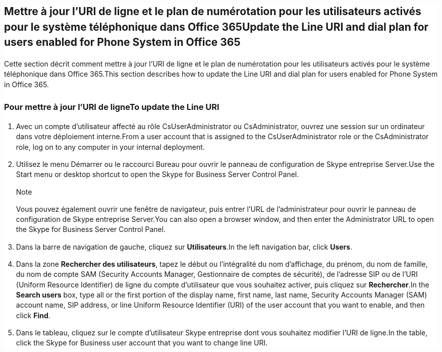## <a name="update-the-line-uri-and-dial-plan-for-users-enabled-for-phone-system-in-office-365"></a><span data-ttu-id="565a6-126">Mettre à jour l’URI de ligne et le plan de numérotation pour les utilisateurs activés pour le système téléphonique dans Office 365</span><span class="sxs-lookup"><span data-stu-id="565a6-126">Update the Line URI and dial plan for users enabled for Phone System in Office 365</span></span>

<span data-ttu-id="565a6-127">Cette section décrit comment mettre à jour l’URI de ligne et le plan de numérotation pour les utilisateurs activés pour le système téléphonique dans Office 365.</span><span class="sxs-lookup"><span data-stu-id="565a6-127">This section describes how to update the Line URI and dial plan for users enabled for Phone System in Office 365.</span></span> 
  
### <a name="to-update-the-line-uri"></a><span data-ttu-id="565a6-128">Pour mettre à jour l’URI de ligne</span><span class="sxs-lookup"><span data-stu-id="565a6-128">To update the Line URI</span></span>

1. <span data-ttu-id="565a6-129">Avec un compte d’utilisateur affecté au rôle CsUserAdministrator ou CsAdministrator, ouvrez une session sur un ordinateur dans votre déploiement interne.</span><span class="sxs-lookup"><span data-stu-id="565a6-129">From a user account that is assigned to the CsUserAdministrator role or the CsAdministrator role, log on to any computer in your internal deployment.</span></span>
    
2. <span data-ttu-id="565a6-130">Utilisez le menu Démarrer ou le raccourci Bureau pour ouvrir le panneau de configuration de Skype entreprise Server.</span><span class="sxs-lookup"><span data-stu-id="565a6-130">Use the Start menu or desktop shortcut to open the Skype for Business Server Control Panel.</span></span>
    
    > [!NOTE]
    > <span data-ttu-id="565a6-131">Vous pouvez également ouvrir une fenêtre de navigateur, puis entrer l’URL de l’administrateur pour ouvrir le panneau de configuration de Skype entreprise Server.</span><span class="sxs-lookup"><span data-stu-id="565a6-131">You can also open a browser window, and then enter the Administrator URL to open the Skype for Business Server Control Panel.</span></span> 
  
3. <span data-ttu-id="565a6-132">Dans la barre de navigation de gauche, cliquez sur **Utilisateurs**.</span><span class="sxs-lookup"><span data-stu-id="565a6-132">In the left navigation bar, click **Users**.</span></span>
    
4. <span data-ttu-id="565a6-133">Dans la zone **Rechercher des utilisateurs**, tapez le début ou l’intégralité du nom d’affichage, du prénom, du nom de famille, du nom de compte SAM (Security Accounts Manager, Gestionnaire de comptes de sécurité), de l’adresse SIP ou de l’URI (Uniform Resource Identifier) de ligne du compte d’utilisateur que vous souhaitez activer, puis cliquez sur **Rechercher**.</span><span class="sxs-lookup"><span data-stu-id="565a6-133">In the **Search users** box, type all or the first portion of the display name, first name, last name, Security Accounts Manager (SAM) account name, SIP address, or line Uniform Resource Identifier (URI) of the user account that you want to enable, and then click **Find**.</span></span>
    
5. <span data-ttu-id="565a6-134">Dans le tableau, cliquez sur le compte d’utilisateur Skype entreprise dont vous souhaitez modifier l’URI de ligne.</span><span class="sxs-lookup"><span data-stu-id="565a6-134">In the table, click the Skype for Business user account that you want to change line URI.</span></span>
    